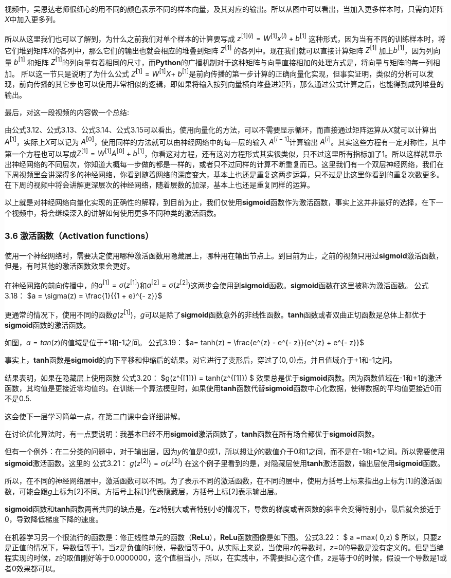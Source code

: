 视频中，吴恩达老师很细心的用不同的颜色表示不同的样本向量，及其对应的输出。所以从图中可以看出，当加入更多样本时，只需向矩阵$X$中加入更多列。

所以从这里我们也可以了解到，为什么之前我们对单个样本的计算要写成
$z^{[1](i)} = W^{[1]}x^{(i)} + b^{[1]}$
这种形式，因为当有不同的训练样本时，将它们堆到矩阵$X$的各列中，那么它们的输出也就会相应的堆叠到矩阵 $Z^{[1]}$ 的各列中。现在我们就可以直接计算矩阵 $Z^{[1]}$ 加上$b^{[1]}$，因为列向量 $b^{[1]}$ 和矩阵 $Z^{[1]}$的列向量有着相同的尺寸，而**Python**的广播机制对于这种矩阵与向量直接相加的处理方式是，将向量与矩阵的每一列相加。
所以这一节只是说明了为什么公式 $Z^{[1]} =W^{[1]}X + \ b^{[1]}$是前向传播的第一步计算的正确向量化实现，但事实证明，类似的分析可以发现，前向传播的其它步也可以使用非常相似的逻辑，即如果将输入按列向量横向堆叠进矩阵，那么通过公式计算之后，也能得到成列堆叠的输出。

最后，对这一段视频的内容做一个总结:

由公式3.12、公式3.13、公式3.14、公式3.15可以看出，使用向量化的方法，可以不需要显示循环，而直接通过矩阵运算从$X​$就可以计算出 $A^{[1]}​$，实际上$X$可以记为 $A^{[0]}$，使用同样的方法就可以由神经网络中的每一层的输入 $A^{[i-1]}​$ 计算输出 $A^{[i]}$。其实这些方程有一定对称性，其中第一个方程也可以写成$Z^{[1]} = W^{[1]}A^{[0]} + b^{[1]}$，你看这对方程，还有这对方程形式其实很类似，只不过这里所有指标加了1。所以这样就显示出神经网络的不同层次，你知道大概每一步做的都是一样的，或者只不过同样的计算不断重复而已。这里我们有一个双层神经网络，我们在下周视频里会讲深得多的神经网络，你看到随着网络的深度变大，基本上也还是重复这两步运算，只不过是比这里你看到的重复次数更多。在下周的视频中将会讲解更深层次的神经网络，随着层数的加深，基本上也还是重复同样的运算。

以上就是对神经网络向量化实现的正确性的解释，到目前为止，我们仅使用**sigmoid**函数作为激活函数，事实上这并非最好的选择，在下一个视频中，将会继续深入的讲解如何使用更多不同种类的激活函数。

### 3.6 激活函数（Activation functions）

使用一个神经网络时，需要决定使用哪种激活函数用隐藏层上，哪种用在输出节点上。到目前为止，之前的视频只用过**sigmoid**激活函数，但是，有时其他的激活函数效果会更好。

在神经网路的前向传播中，的$a^{[1]} = \sigma(z^{[1]})$和$a^{[2]} =\sigma(z^{[2]})$这两步会使用到**sigmoid**函数。**sigmoid**函数在这里被称为激活函数。
公式3.18：
$a = \sigma(z) = \frac{1}{{1 + e}^{- z}}$

更通常的情况下，使用不同的函数$g( z^{[1]})$，$g$可以是除了**sigmoid**函数意外的非线性函数。**tanh**函数或者双曲正切函数是总体上都优于**sigmoid**函数的激活函数。

如图，$a = tan(z)$的值域是位于+1和-1之间。
公式3.19：
$a= tanh(z) = \frac{e^{z} - e^{- z}}{e^{z} + e^{- z}}$

事实上，**tanh**函数是**sigmoid**的向下平移和伸缩后的结果。对它进行了变形后，穿过了$(0,0)$点，并且值域介于+1和-1之间。

结果表明，如果在隐藏层上使用函数
公式3.20：
$g(z^{[1]}) = tanh(z^{[1]}) $
效果总是优于**sigmoid**函数。因为函数值域在-1和+1的激活函数，其均值是更接近零均值的。在训练一个算法模型时，如果使用**tanh**函数代替**sigmoid**函数中心化数据，使得数据的平均值更接近0而不是0.5.

这会使下一层学习简单一点，在第二门课中会详细讲解。

在讨论优化算法时，有一点要说明：我基本已经不用**sigmoid**激活函数了，**tanh**函数在所有场合都优于**sigmoid**函数。

但有一个例外：在二分类的问题中，对于输出层，因为$y$的值是0或1，所以想让$\hat{y}$的数值介于0和1之间，而不是在-1和+1之间。所以需要使用**sigmoid**激活函数。这里的
公式3.21：
$g(z^{[2]}) = \sigma(z^{[2]})$
在这个例子里看到的是，对隐藏层使用**tanh**激活函数，输出层使用**sigmoid**函数。

所以，在不同的神经网络层中，激活函数可以不同。为了表示不同的激活函数，在不同的层中，使用方括号上标来指出$g$上标为$[1]$的激活函数，可能会跟$g$上标为$[2]$不同。方括号上标$[1]$代表隐藏层，方括号上标$[2]$表示输出层。

**sigmoid**函数和**tanh**函数两者共同的缺点是，在$z$特别大或者特别小的情况下，导数的梯度或者函数的斜率会变得特别小，最后就会接近于0，导致降低梯度下降的速度。

在机器学习另一个很流行的函数是：修正线性单元的函数（**ReLu**），**ReLu**函数图像是如下图。
公式3.22：
$ a =max( 0,z) $
所以，只要$z$是正值的情况下，导数恒等于1，当$z$是负值的时候，导数恒等于0。从实际上来说，当使用$z$的导数时，$z$=0的导数是没有定义的。但是当编程实现的时候，$z$的取值刚好等于0.0000000，这个值相当小，所以，在实践中，不需要担心这个值，$z$是等于0的时候，假设一个导数是1或者0效果都可以。
